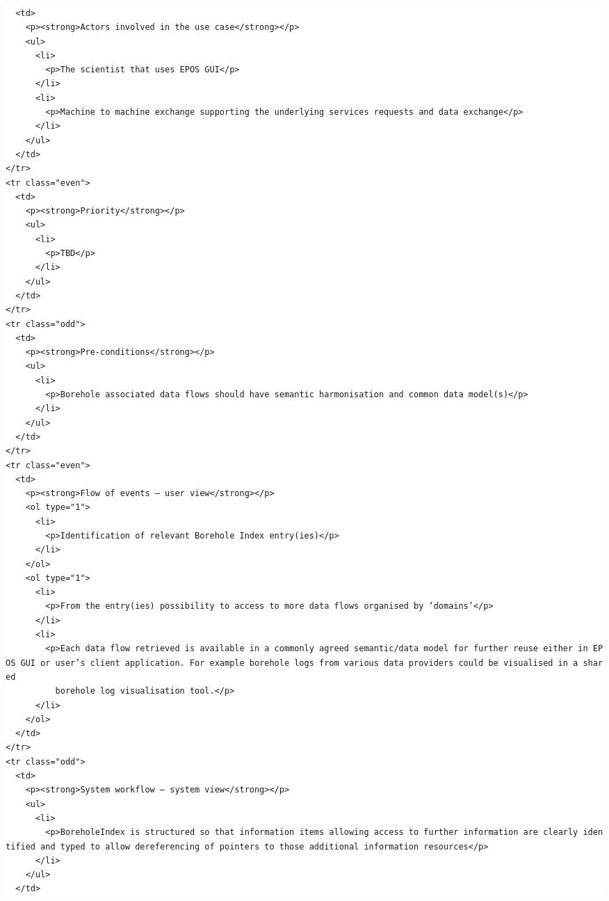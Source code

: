       <td>
        <p><strong>Actors involved in the use case</strong></p>
        <ul>
          <li>
            <p>The scientist that uses EPOS GUI</p>
          </li>
          <li>
            <p>Machine to machine exchange supporting the underlying services requests and data exchange</p>
          </li>
        </ul>
      </td>
    </tr>
    <tr class="even">
      <td>
        <p><strong>Priority</strong></p>
        <ul>
          <li>
            <p>TBD</p>
          </li>
        </ul>
      </td>
    </tr>
    <tr class="odd">
      <td>
        <p><strong>Pre-conditions</strong></p>
        <ul>
          <li>
            <p>Borehole associated data flows should have semantic harmonisation and common data model(s)</p>
          </li>
        </ul>
      </td>
    </tr>
    <tr class="even">
      <td>
        <p><strong>Flow of events – user view</strong></p>
        <ol type="1">
          <li>
            <p>Identification of relevant Borehole Index entry(ies)</p>
          </li>
        </ol>
        <ol type="1">
          <li>
            <p>From the entry(ies) possibility to access to more data flows organised by ‘domains’</p>
          </li>
          <li>
            <p>Each data flow retrieved is available in a commonly agreed semantic/data model for further reuse either in EPOS GUI or user’s client application. For example borehole logs from various data providers could be visualised in a shared
              borehole log visualisation tool.</p>
          </li>
        </ol>
      </td>
    </tr>
    <tr class="odd">
      <td>
        <p><strong>System workflow – system view</strong></p>
        <ul>
          <li>
            <p>BoreholeIndex is structured so that information items allowing access to further information are clearly identified and typed to allow dereferencing of pointers to those additional information resources</p>
          </li>
        </ul>
      </td>